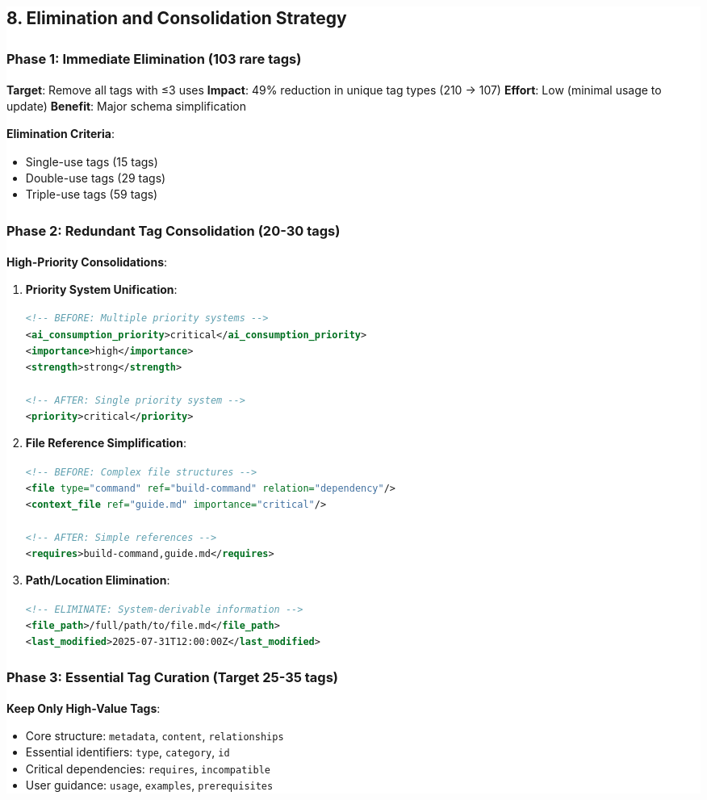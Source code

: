 ## 8. Elimination and Consolidation Strategy

### Phase 1: Immediate Elimination (103 rare tags)

**Target**: Remove all tags with ≤3 uses
**Impact**: 49% reduction in unique tag types (210 → 107)
**Effort**: Low (minimal usage to update)
**Benefit**: Major schema simplification

**Elimination Criteria**:
- Single-use tags (15 tags)
- Double-use tags (29 tags)  
- Triple-use tags (59 tags)

### Phase 2: Redundant Tag Consolidation (20-30 tags)

**High-Priority Consolidations**:

1. **Priority System Unification**:
   ```xml
   <!-- BEFORE: Multiple priority systems -->
   <ai_consumption_priority>critical</ai_consumption_priority>
   <importance>high</importance>
   <strength>strong</strength>
   
   <!-- AFTER: Single priority system -->
   <priority>critical</priority>
   ```

2. **File Reference Simplification**:
   ```xml
   <!-- BEFORE: Complex file structures -->
   <file type="command" ref="build-command" relation="dependency"/>
   <context_file ref="guide.md" importance="critical"/>
   
   <!-- AFTER: Simple references -->
   <requires>build-command,guide.md</requires>
   ```

3. **Path/Location Elimination**:
   ```xml
   <!-- ELIMINATE: System-derivable information -->
   <file_path>/full/path/to/file.md</file_path>
   <last_modified>2025-07-31T12:00:00Z</last_modified>
   ```

### Phase 3: Essential Tag Curation (Target 25-35 tags)

**Keep Only High-Value Tags**:
- Core structure: `metadata`, `content`, `relationships`
- Essential identifiers: `type`, `category`, `id`
- Critical dependencies: `requires`, `incompatible`
- User guidance: `usage`, `examples`, `prerequisites`
